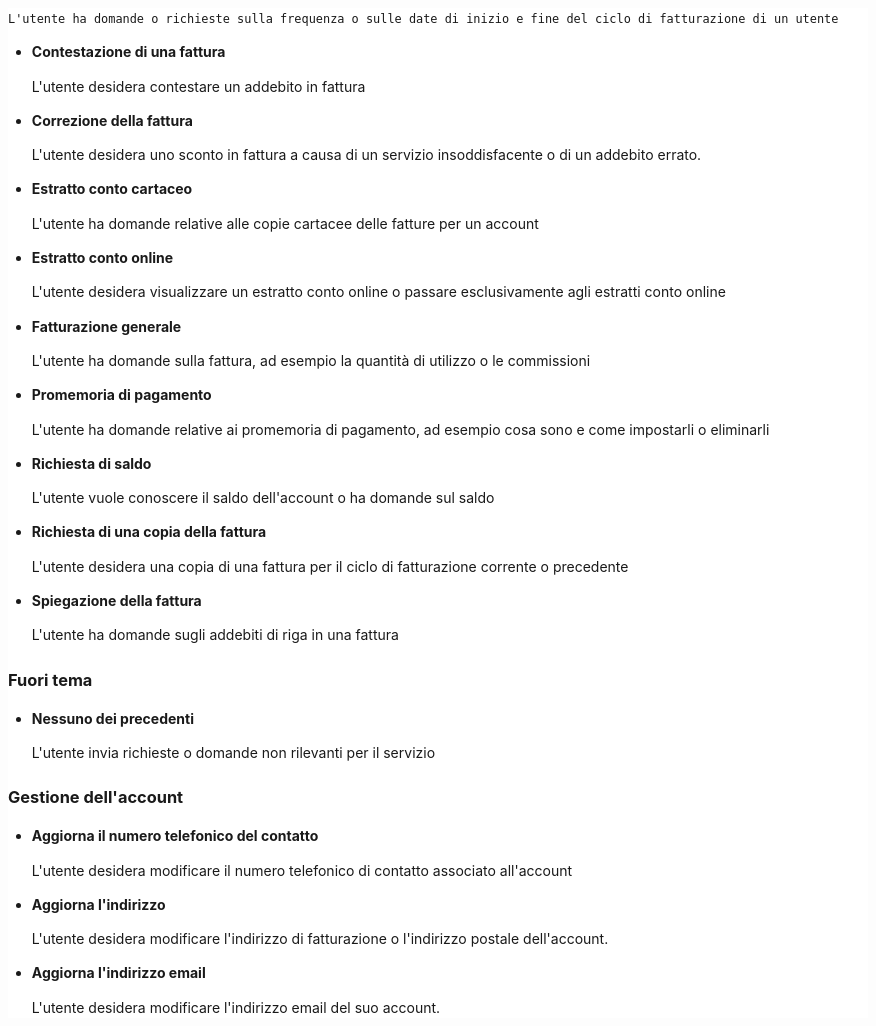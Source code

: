     L'utente ha domande o richieste sulla frequenza o sulle date di inizio e fine del ciclo di fatturazione di un utente

- ****Contestazione di una fattura****

    L'utente desidera contestare un addebito in fattura

- ****Correzione della fattura****

    L'utente desidera uno sconto in fattura a causa di un servizio insoddisfacente o di un addebito errato.

- ****Estratto conto cartaceo****

    L'utente ha domande relative alle copie cartacee delle fatture per un account

- ****Estratto conto online****

    L'utente desidera visualizzare un estratto conto online o passare esclusivamente agli estratti conto online

- ****Fatturazione generale****

    L'utente ha domande sulla fattura, ad esempio la quantità di utilizzo o le commissioni

- ****Promemoria di pagamento****

    L'utente ha domande relative ai promemoria di pagamento, ad esempio cosa sono e come impostarli o eliminarli

- ****Richiesta di saldo****

    L'utente vuole conoscere il saldo dell'account o ha domande sul saldo

- ****Richiesta di una copia della fattura****

    L'utente desidera una copia di una fattura per il ciclo di fatturazione corrente o precedente

- ****Spiegazione della fattura****

    L'utente ha domande sugli addebiti di riga in una fattura

### Fuori tema


- ****Nessuno dei precedenti****

    L'utente invia richieste o domande non rilevanti per il servizio

### Gestione dell'account


- ****Aggiorna il numero telefonico del contatto****

    L'utente desidera modificare il numero telefonico di contatto associato all'account

- ****Aggiorna l'indirizzo****

    L'utente desidera modificare l'indirizzo di fatturazione o l'indirizzo postale dell'account.

- ****Aggiorna l'indirizzo email****

    L'utente desidera modificare l'indirizzo email del suo account.
